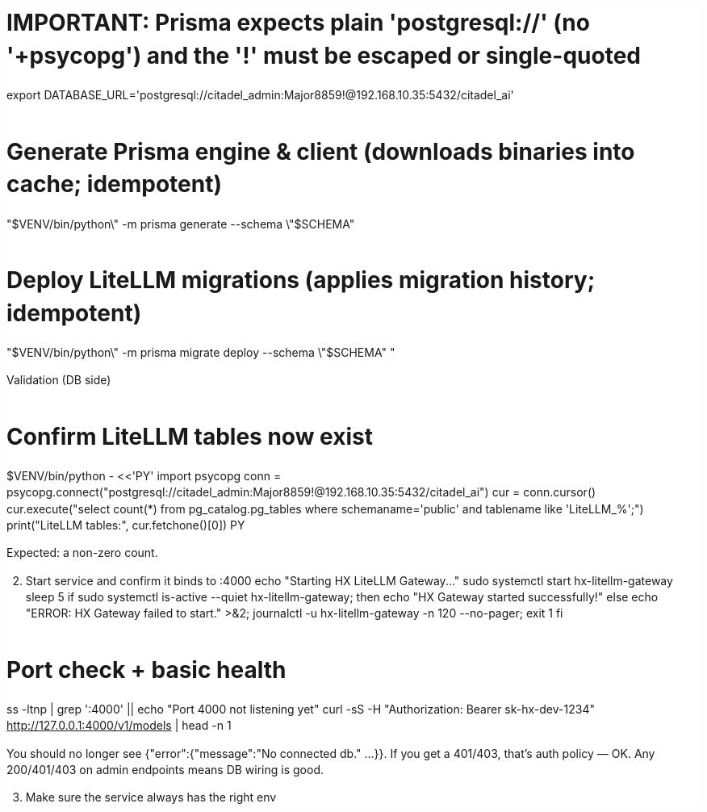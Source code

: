   # IMPORTANT: Prisma expects plain 'postgresql://' (no '+psycopg') and the '!' must be escaped or single-quoted
  export DATABASE_URL='postgresql://citadel_admin:Major8859\!@192.168.10.35:5432/citadel_ai'

  # Generate Prisma engine & client (downloads binaries into cache; idempotent)
  \"$VENV/bin/python\" -m prisma generate --schema \"$SCHEMA\"

  # Deploy LiteLLM migrations (applies migration history; idempotent)
  \"$VENV/bin/python\" -m prisma migrate deploy --schema \"$SCHEMA\"
"

Validation (DB side)
# Confirm LiteLLM tables now exist
$VENV/bin/python - <<'PY'
import psycopg
conn = psycopg.connect("postgresql://citadel_admin:Major8859!@192.168.10.35:5432/citadel_ai")
cur = conn.cursor()
cur.execute("select count(*) from pg_catalog.pg_tables where schemaname='public' and tablename like 'LiteLLM_%';")
print("LiteLLM tables:", cur.fetchone()[0])
PY


Expected: a non-zero count.

2) Start service and confirm it binds to :4000
echo "Starting HX LiteLLM Gateway..."
sudo systemctl start hx-litellm-gateway
sleep 5
if sudo systemctl is-active --quiet hx-litellm-gateway; then
  echo "HX Gateway started successfully!"
else
  echo "ERROR: HX Gateway failed to start." >&2; journalctl -u hx-litellm-gateway -n 120 --no-pager; exit 1
fi

# Port check + basic health
ss -ltnp | grep ':4000' || echo "Port 4000 not listening yet"
curl -sS -H "Authorization: Bearer sk-hx-dev-1234" http://127.0.0.1:4000/v1/models | head -n 1


You should no longer see {"error":{"message":"No connected db." ...}}. If you get a 401/403, that’s auth policy — OK. Any 200/401/403 on admin endpoints means DB wiring is good.

3) Make sure the service always has the right env
